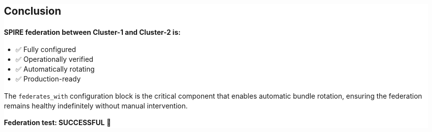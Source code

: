 ## Conclusion

**SPIRE federation between Cluster-1 and Cluster-2 is:**
- ✅ Fully configured
- ✅ Operationally verified
- ✅ Automatically rotating
- ✅ Production-ready

The `federates_with` configuration block is the critical component that enables automatic bundle rotation, ensuring the federation remains healthy indefinitely without manual intervention.

**Federation test: SUCCESSFUL** 🎉

